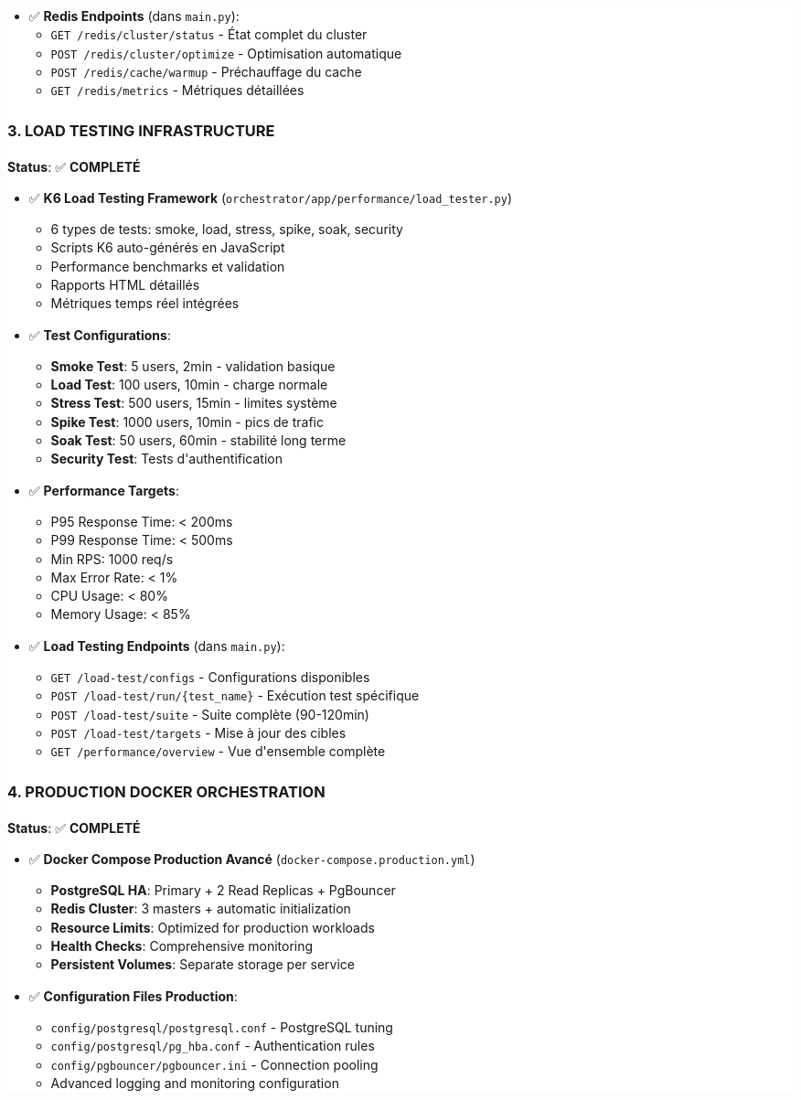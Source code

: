 - ✅ **Redis Endpoints** (dans `main.py`):
  - `GET /redis/cluster/status` - État complet du cluster
  - `POST /redis/cluster/optimize` - Optimisation automatique
  - `POST /redis/cache/warmup` - Préchauffage du cache
  - `GET /redis/metrics` - Métriques détaillées

### **3. LOAD TESTING INFRASTRUCTURE**
**Status**: ✅ **COMPLETÉ**

- ✅ **K6 Load Testing Framework** (`orchestrator/app/performance/load_tester.py`)
  - 6 types de tests: smoke, load, stress, spike, soak, security
  - Scripts K6 auto-générés en JavaScript
  - Performance benchmarks et validation
  - Rapports HTML détaillés
  - Métriques temps réel intégrées

- ✅ **Test Configurations**:
  - **Smoke Test**: 5 users, 2min - validation basique
  - **Load Test**: 100 users, 10min - charge normale
  - **Stress Test**: 500 users, 15min - limites système
  - **Spike Test**: 1000 users, 10min - pics de trafic
  - **Soak Test**: 50 users, 60min - stabilité long terme
  - **Security Test**: Tests d'authentification

- ✅ **Performance Targets**:
  - P95 Response Time: < 200ms
  - P99 Response Time: < 500ms
  - Min RPS: 1000 req/s
  - Max Error Rate: < 1%
  - CPU Usage: < 80%
  - Memory Usage: < 85%

- ✅ **Load Testing Endpoints** (dans `main.py`):
  - `GET /load-test/configs` - Configurations disponibles
  - `POST /load-test/run/{test_name}` - Exécution test spécifique
  - `POST /load-test/suite` - Suite complète (90-120min)
  - `POST /load-test/targets` - Mise à jour des cibles
  - `GET /performance/overview` - Vue d'ensemble complète

### **4. PRODUCTION DOCKER ORCHESTRATION**
**Status**: ✅ **COMPLETÉ**

- ✅ **Docker Compose Production Avancé** (`docker-compose.production.yml`)
  - **PostgreSQL HA**: Primary + 2 Read Replicas + PgBouncer
  - **Redis Cluster**: 3 masters + automatic initialization
  - **Resource Limits**: Optimized for production workloads
  - **Health Checks**: Comprehensive monitoring
  - **Persistent Volumes**: Separate storage per service

- ✅ **Configuration Files Production**:
  - `config/postgresql/postgresql.conf` - PostgreSQL tuning
  - `config/postgresql/pg_hba.conf` - Authentication rules
  - `config/pgbouncer/pgbouncer.ini` - Connection pooling
  - Advanced logging and monitoring configuration
